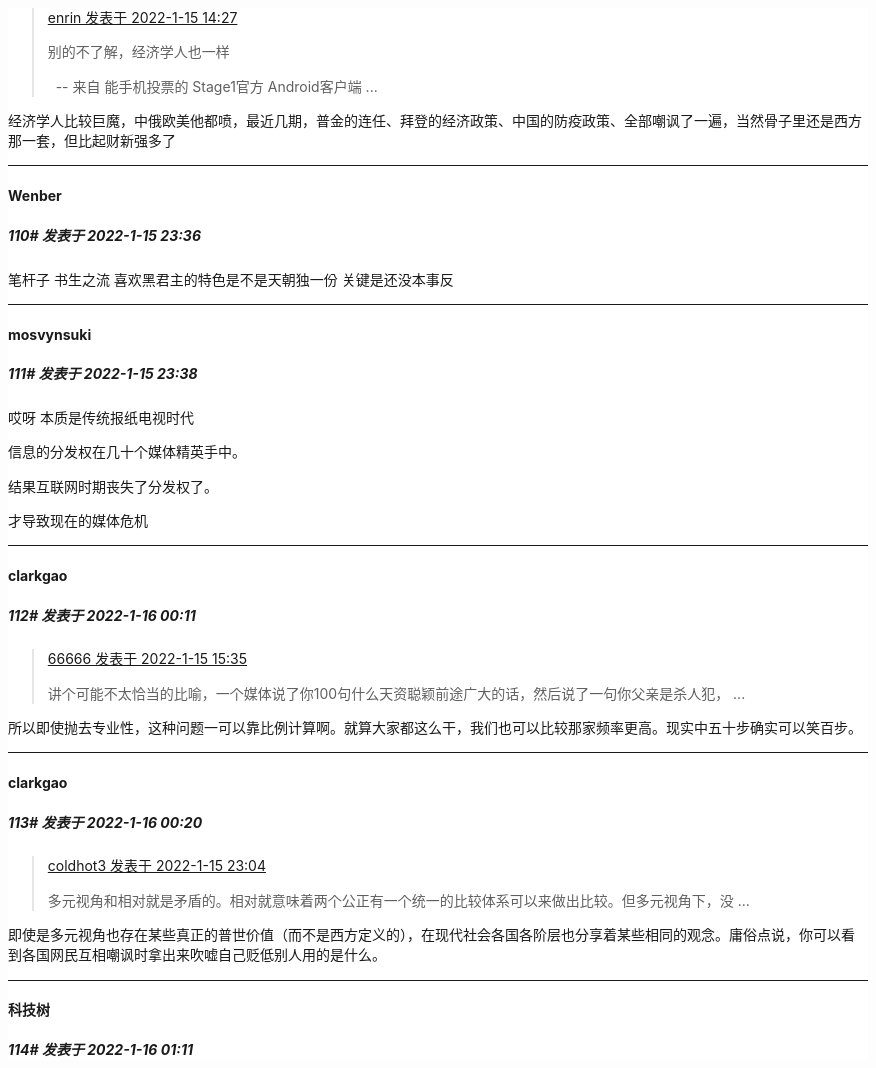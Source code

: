 <blockquote><a href="httphttps://bbs.saraba1st.com/2b/forum.php?mod=redirect&amp;goto=findpost&amp;pid=54299026&amp;ptid=2047487" target="_blank">enrin 发表于 2022-1-15 14:27</a>

别的不了解，经济学人也一样

  -- 来自 能手机投票的 Stage1官方 Android客户端 ...</blockquote>
经济学人比较巨魔，中俄欧美他都喷，最近几期，普金的连任、拜登的经济政策、中国的防疫政策、全部嘲讽了一遍，当然骨子里还是西方那一套，但比起财新强多了



*****

####  Wenber  
##### 110#       发表于 2022-1-15 23:36

笔杆子 书生之流 喜欢黑君主的特色是不是天朝独一份 关键是还没本事反

*****

####  mosvynsuki  
##### 111#       发表于 2022-1-15 23:38

哎呀 本质是传统报纸电视时代

信息的分发权在几十个媒体精英手中。

结果互联网时期丧失了分发权了。

才导致现在的媒体危机



*****

####  clarkgao  
##### 112#       发表于 2022-1-16 00:11

<blockquote><a href="httphttps://bbs.saraba1st.com/2b/forum.php?mod=redirect&amp;goto=findpost&amp;pid=54299571&amp;ptid=2047487" target="_blank">66666 发表于 2022-1-15 15:35</a>

讲个可能不太恰当的比喻，一个媒体说了你100句什么天资聪颖前途广大的话，然后说了一句你父亲是杀人犯， ...</blockquote>
所以即使抛去专业性，这种问题一可以靠比例计算啊。就算大家都这么干，我们也可以比较那家频率更高。现实中五十步确实可以笑百步。

*****

####  clarkgao  
##### 113#       发表于 2022-1-16 00:20

<blockquote><a href="httphttps://bbs.saraba1st.com/2b/forum.php?mod=redirect&amp;goto=findpost&amp;pid=54306279&amp;ptid=2047487" target="_blank">coldhot3 发表于 2022-1-15 23:04</a>

多元视角和相对就是矛盾的。相对就意味着两个公正有一个统一的比较体系可以来做出比较。但多元视角下，没 ...</blockquote>
即使是多元视角也存在某些真正的普世价值（而不是西方定义的），在现代社会各国各阶层也分享着某些相同的观念。庸俗点说，你可以看到各国网民互相嘲讽时拿出来吹嘘自己贬低别人用的是什么。



*****

####  科技树  
##### 114#       发表于 2022-1-16 01:11
